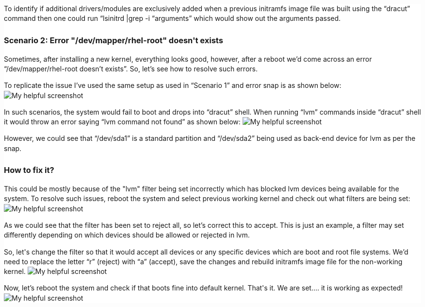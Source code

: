 To identify if additional drivers/modules are exclusively added when a previous initramfs image file was built using the “dracut” command then one could run “lsinitrd <initramfs-image-file>|grep -i “arguments” which would show out the arguments passed.
     
### Scenario 2: Error "/dev/mapper/rhel-root" doesn't exists
Sometimes, after installing a new kernel, everything looks good, however, after a reboot we’d come across an error “/dev/mapper/rhel-root doesn’t exists”. So, let’s see how to resolve such errors.

To replicate the issue I’ve used the same setup as used in “Scenario 1” and error snap is as shown below:
![My helpful screenshot](/blogss/assets/k14.jpg)

In such scenarios, the system would fail to boot and drops into “dracut” shell. When running “lvm” commands inside “dracut” shell it would throw an error saying “lvm command not found” as shown below:
![My helpful screenshot](/blogss/assets/k15.jpg)

However, we could see that “/dev/sda1” is a standard partition and “/dev/sda2” being used as back-end device for lvm as per the snap.


### How to fix it? 
This could be mostly because of the "lvm" filter being set incorrectly which has blocked lvm devices being available for the system. 
To resolve such issues, reboot the system and select previous working kernel and check out what filters are being set:
![My helpful screenshot](/blogss/assets/k16.jpg)

As we could see that the filter has been set to reject all, so let’s correct this to accept. This is just an example, a filter may set differently depending on which devices should be allowed or rejected in lvm.

So, let's change the filter so that it would accept all devices or any specific devices which are boot and root file systems. We’d need to replace the letter “r” (reject) with “a” (accept), save the changes and rebuild initramfs image file for the non-working kernel.
![My helpful screenshot](/blogss/assets/k17.jpg)

Now, let’s reboot the system and check if that boots fine into default kernel. That's it. We are set.... it is working as expected!
![My helpful screenshot](/blogss/assets/k18.jpg)

